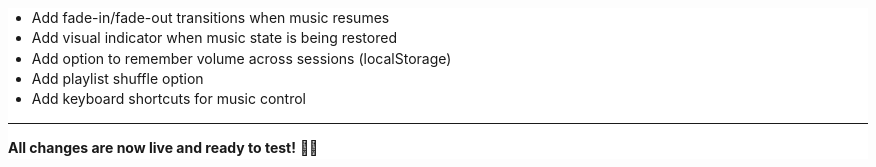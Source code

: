 - Add fade-in/fade-out transitions when music resumes
- Add visual indicator when music state is being restored
- Add option to remember volume across sessions (localStorage)
- Add playlist shuffle option
- Add keyboard shortcuts for music control

---

**All changes are now live and ready to test!** 🎵✨
